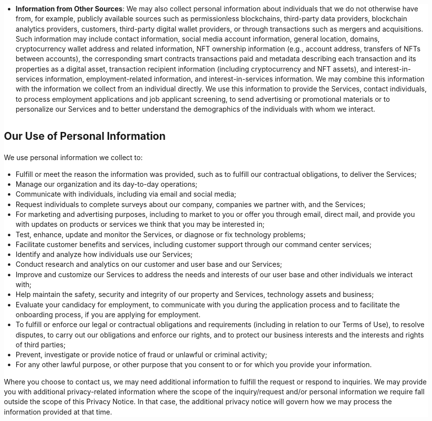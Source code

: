 - **Information from Other Sources**: We may also collect personal information about individuals that we do not otherwise have from, for example, publicly available sources such as permissionless blockchains, third-party data providers, blockchain analytics providers, customers, third-party digital wallet providers, or through transactions such as mergers and acquisitions. Such information may include contact information, social media account information, general location, domains, cryptocurrency wallet address and related information, NFT ownership information (e.g., account address, transfers of NFTs between accounts), the corresponding smart contracts transactions paid and metadata describing each transaction and its properties as a digital asset, transaction recipient information (including cryptocurrency and NFT assets), and interest-in-services information, employment-related information, and interest-in-services information. We may combine this information with the information we collect from an individual directly. We use this information to provide the Services, contact individuals, to process employment applications and job applicant screening, to send advertising or promotional materials or to personalize our Services and to better understand the demographics of the individuals with whom we interact.

## Our Use of Personal Information

We use personal information we collect to:

- Fulfill or meet the reason the information was provided, such as to fulfill our contractual obligations, to deliver the Services;
- Manage our organization and its day-to-day operations;
- Communicate with individuals, including via email and social media;
- Request individuals to complete surveys about our company, companies we partner with, and the Services;
- For marketing and advertising purposes, including to market to you or offer you through email, direct mail, and provide you with updates on products or services we think that you may be interested in;
- Test, enhance, update and monitor the Services, or diagnose or fix technology problems;
- Facilitate customer benefits and services, including customer support through our command center services;
- Identify and analyze how individuals use our Services;
- Conduct research and analytics on our customer and user base and our Services;
- Improve and customize our Services to address the needs and interests of our user base and other individuals we interact with;
- Help maintain the safety, security and integrity of our property and Services, technology assets and business;
- Evaluate your candidacy for employment, to communicate with you during the application process and to facilitate the onboarding process, if you are applying for employment.
- To fulfill or enforce our legal or contractual obligations and requirements (including in relation to our Terms of Use), to resolve disputes, to carry out our obligations and enforce our rights, and to protect our business interests and the interests and rights of third parties;
- Prevent, investigate or provide notice of fraud or unlawful or criminal activity;
- For any other lawful purpose, or other purpose that you consent to or for which you provide your information.

Where you choose to contact us, we may need additional information to fulfill the request or respond to inquiries. We may provide you with additional privacy-related information where the scope of the inquiry/request and/or personal information we require fall outside the scope of this Privacy Notice. In that case, the additional privacy notice will govern how we may process the information provided at that time.
